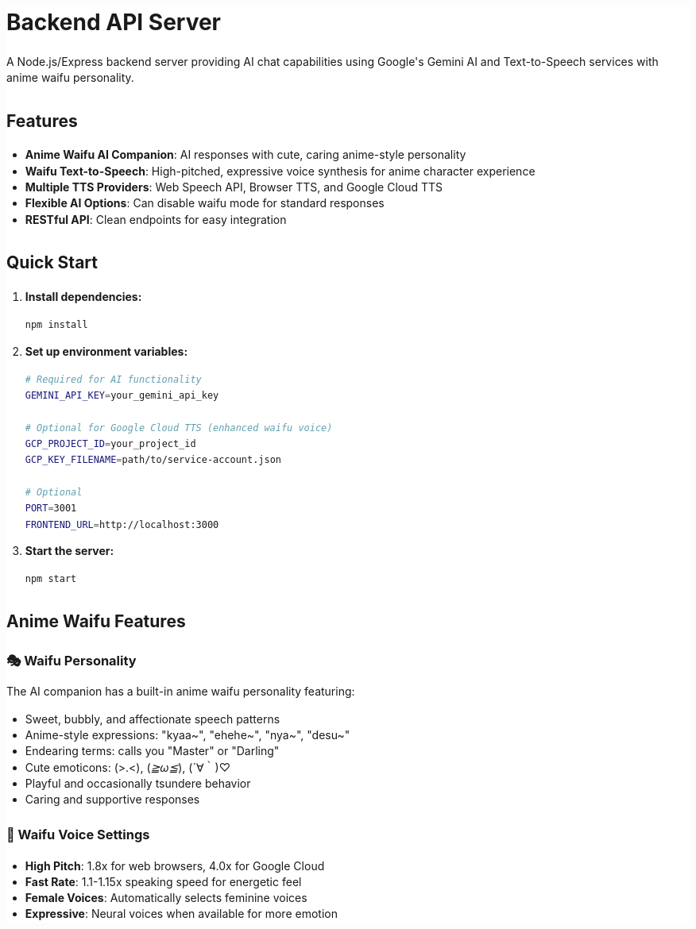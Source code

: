# Backend API Server

A Node.js/Express backend server providing AI chat capabilities using Google's Gemini AI and Text-to-Speech services with anime waifu personality.

## Features

- **Anime Waifu AI Companion**: AI responses with cute, caring anime-style personality
- **Waifu Text-to-Speech**: High-pitched, expressive voice synthesis for anime character experience
- **Multiple TTS Providers**: Web Speech API, Browser TTS, and Google Cloud TTS
- **Flexible AI Options**: Can disable waifu mode for standard responses
- **RESTful API**: Clean endpoints for easy integration

## Quick Start

1. **Install dependencies:**
   ```bash
   npm install
   ```

2. **Set up environment variables:**
   ```bash
   # Required for AI functionality
   GEMINI_API_KEY=your_gemini_api_key

   # Optional for Google Cloud TTS (enhanced waifu voice)
   GCP_PROJECT_ID=your_project_id
   GCP_KEY_FILENAME=path/to/service-account.json

   # Optional
   PORT=3001
   FRONTEND_URL=http://localhost:3000
   ```

3. **Start the server:**
   ```bash
   npm start
   ```

## Anime Waifu Features

### 🎭 Waifu Personality
The AI companion has a built-in anime waifu personality featuring:
- Sweet, bubbly, and affectionate speech patterns
- Anime-style expressions: "kyaa~", "ehehe~", "nya~", "desu~"
- Endearing terms: calls you "Master" or "Darling"
- Cute emoticons: (>.<), (*≧ω≦*), (´∀｀)♡
- Playful and occasionally tsundere behavior
- Caring and supportive responses

### 🎵 Waifu Voice Settings
- **High Pitch**: 1.8x for web browsers, 4.0x for Google Cloud
- **Fast Rate**: 1.1-1.15x speaking speed for energetic feel
- **Female Voices**: Automatically selects feminine voices
- **Expressive**: Neural voices when available for more emotion
